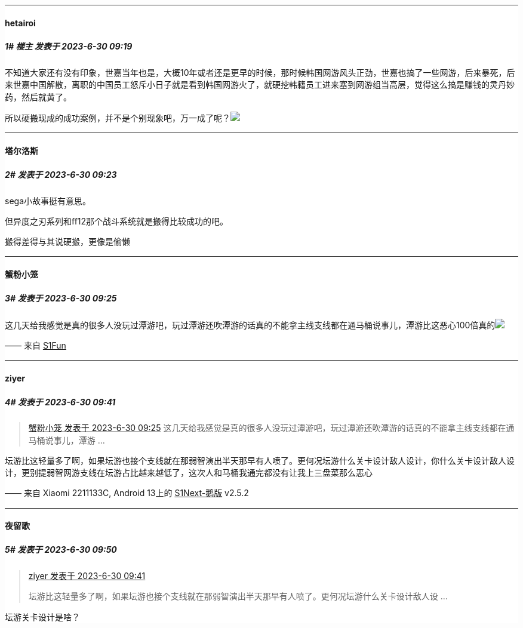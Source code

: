 
*****

####  hetairoi  
##### 1#       楼主       发表于 2023-6-30 09:19

不知道大家还有没有印象，世嘉当年也是，大概10年或者还是更早的时候，那时候韩国网游风头正劲，世嘉也搞了一些网游，后来暴死，后来世嘉中国解散，离职的中国员工怒斥小日子就是看到韩国网游火了，就硬挖韩籍员工进来塞到网游组当高层，觉得这么搞是赚钱的灵丹妙药，然后就黄了。

所以硬搬现成的成功案例，并不是个别现象吧，万一成了呢？<img src="https://static.saraba1st.com/image/smiley/face2017/067.png" referrerpolicy="no-referrer">

*****

####  塔尔洛斯  
##### 2#       发表于 2023-6-30 09:23

sega小故事挺有意思。

但异度之刃系列和ff12那个战斗系统就是搬得比较成功的吧。

搬得差得与其说硬搬，更像是偷懒

*****

####  蟹粉小笼  
##### 3#       发表于 2023-6-30 09:25

这几天给我感觉是真的很多人没玩过潭游吧，玩过潭游还吹潭游的话真的不能拿主线支线都在通马桶说事儿，潭游比这恶心100倍真的<img src="https://static.saraba1st.com/image/smiley/face2017/021.png" referrerpolicy="no-referrer">

—— 来自 [S1Fun](https://s1fun.koalcat.com)

*****

####  ziyer  
##### 4#       发表于 2023-6-30 09:41

<blockquote><a href="httphttps://bbs.saraba1st.com/2b/forum.php?mod=redirect&amp;goto=findpost&amp;pid=61488440&amp;ptid=2142315" target="_blank">蟹粉小笼 发表于 2023-6-30 09:25</a>
这几天给我感觉是真的很多人没玩过潭游吧，玩过潭游还吹潭游的话真的不能拿主线支线都在通马桶说事儿，潭游 ...</blockquote>
坛游比这轻量多了啊，如果坛游也接个支线就在那弱智演出半天那早有人喷了。更何况坛游什么关卡设计敌人设计，你什么关卡设计敌人设计，更别提弱智网游支线在坛游占比越来越低了，这次人和马桶我通完都没有让我上三盘菜那么恶心

—— 来自 Xiaomi 2211133C, Android 13上的 [S1Next-鹅版](https://github.com/ykrank/S1-Next/releases) v2.5.2

*****

####  夜留歌  
##### 5#       发表于 2023-6-30 09:50

<blockquote><a href="httphttps://bbs.saraba1st.com/2b/forum.php?mod=redirect&amp;goto=findpost&amp;pid=61488693&amp;ptid=2142315" target="_blank">ziyer 发表于 2023-6-30 09:41</a>

坛游比这轻量多了啊，如果坛游也接个支线就在那弱智演出半天那早有人喷了。更何况坛游什么关卡设计敌人设 ...</blockquote>
坛游关卡设计是啥？
